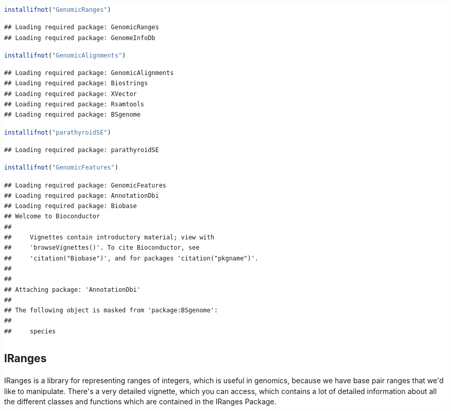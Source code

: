 ```r
installifnot("GenomicRanges")
```

```
## Loading required package: GenomicRanges
## Loading required package: GenomeInfoDb
```

```r
installifnot("GenomicAlignments")
```

```
## Loading required package: GenomicAlignments
## Loading required package: Biostrings
## Loading required package: XVector
## Loading required package: Rsamtools
## Loading required package: BSgenome
```

```r
installifnot("parathyroidSE")
```

```
## Loading required package: parathyroidSE
```

```r
installifnot("GenomicFeatures")
```

```
## Loading required package: GenomicFeatures
## Loading required package: AnnotationDbi
## Loading required package: Biobase
## Welcome to Bioconductor
## 
##     Vignettes contain introductory material; view with
##     'browseVignettes()'. To cite Bioconductor, see
##     'citation("Biobase")', and for packages 'citation("pkgname")'.
## 
## 
## Attaching package: 'AnnotationDbi'
## 
## The following object is masked from 'package:BSgenome':
## 
##     species
```

## IRanges

IRanges is a library for representing ranges
of integers, which is useful in genomics, because we have base pair
ranges that we'd like to manipulate.
There's a very detailed vignette, which you can access,
which contains a lot of detailed information about all
the different classes and functions which are contained in the IRanges
Package.
